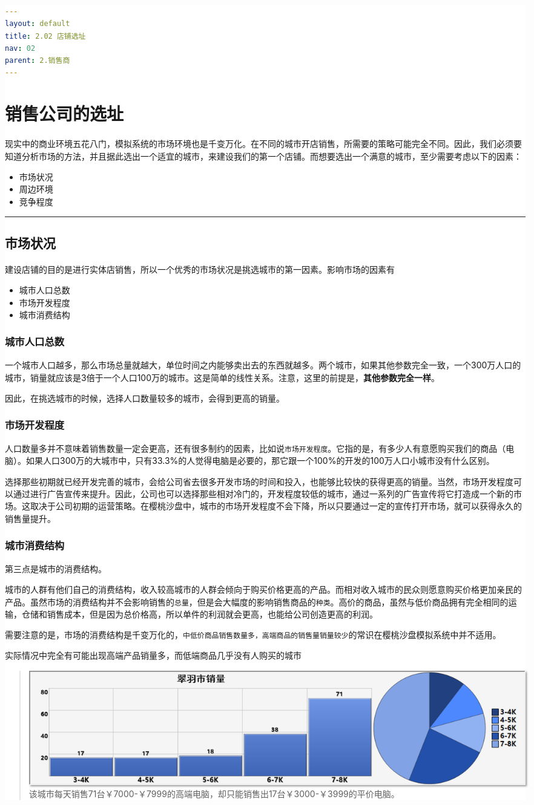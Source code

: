 ```yaml
---
layout: default
title: 2.02 店铺选址
nav: 02
parent: 2.销售商
---
```



# 销售公司的选址
现实中的商业环境五花八门，模拟系统的市场环境也是千变万化。在不同的城市开店销售，所需要的策略可能完全不同。因此，我们必须要知道分析市场的方法，并且据此选出一个适宜的城市，来建设我们的第一个店铺。而想要选出一个满意的城市，至少需要考虑以下的因素：

* 市场状况
* 周边环境
* 竞争程度


---------------------------------------------------------


## 市场状况
建设店铺的目的是进行实体店销售，所以一个优秀的市场状况是挑选城市的第一因素。影响市场的因素有

* 城市人口总数
* 市场开发程度
* 城市消费结构


### 城市人口总数
一个城市人口越多，那么市场总量就越大，单位时间之内能够卖出去的东西就越多。两个城市，如果其他参数完全一致，一个300万人口的城市，销量就应该是3倍于一个人口100万的城市。这是简单的线性关系。注意，这里的前提是，**其他参数完全一样**。

因此，在挑选城市的时候，选择人口数量较多的城市，会得到更高的销量。


### 市场开发程度
人口数量多并不意味着销售数量一定会更高，还有很多制约的因素，比如说`市场开发程度`。它指的是，有多少人有意愿购买我们的商品（电脑）。如果人口300万的大城市中，只有33.3%的人觉得电脑是必要的，那它跟一个100%的开发的100万人口小城市没有什么区别。

选择那些初期就已经开发完善的城市，会给公司省去很多开发市场的时间和投入，也能够比较快的获得更高的销量。当然，市场开发程度可以通过进行广告宣传来提升。因此，公司也可以选择那些相对冷门的，开发程度较低的城市，通过一系列的广告宣传将它打造成一个新的市场。这取决于公司初期的运营策略。在樱桃沙盘中，城市的市场开发程度不会下降，所以只要通过一定的宣传打开市场，就可以获得永久的销售量提升。


### 城市消费结构
第三点是城市的消费结构。

城市的人群有他们自己的消费结构，收入较高城市的人群会倾向于购买价格更高的产品。而相对收入城市的民众则愿意购买价格更加亲民的产品。虽然市场的消费结构并不会影响销售的`总量`，但是会大幅度的影响销售商品的`种类`。高价的商品，虽然与低价商品拥有完全相同的运输，仓储和销售成本，但是因为总价格高，所以单件的利润就会更高，也能给公司创造更高的利润。

需要注意的是，市场的消费结构是千变万化的，`中低价商品销售数量多，高端商品的销售量销量较少`的常识在樱桃沙盘模拟系统中并不适用。

实际情况中完全有可能出现高端产品销量多，而低端商品几乎没有人购买的城市
> <img src="Image/2.02 WealthRich.png" alt="樱桃沙盘" style="box-shadow: 2px 2px 3px #999999;">
> 该城市每天销售71台￥7000-￥7999的高端电脑，却只能销售出17台￥3000-￥3999的平价电脑。
